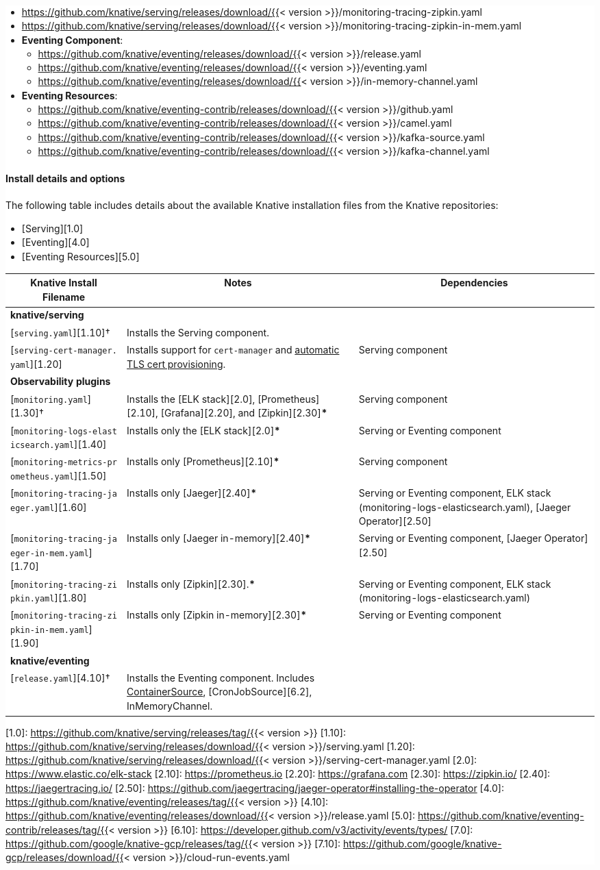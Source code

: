  - https://github.com/knative/serving/releases/download/{{< version >}}/monitoring-tracing-zipkin.yaml
  - https://github.com/knative/serving/releases/download/{{< version >}}/monitoring-tracing-zipkin-in-mem.yaml
- **Eventing Component**:
  - https://github.com/knative/eventing/releases/download/{{< version >}}/release.yaml
  - https://github.com/knative/eventing/releases/download/{{< version >}}/eventing.yaml
  - https://github.com/knative/eventing/releases/download/{{< version >}}/in-memory-channel.yaml
- **Eventing Resources**:
  - https://github.com/knative/eventing-contrib/releases/download/{{< version >}}/github.yaml
  - https://github.com/knative/eventing-contrib/releases/download/{{< version >}}/camel.yaml
  - https://github.com/knative/eventing-contrib/releases/download/{{< version >}}/kafka-source.yaml
  - https://github.com/knative/eventing-contrib/releases/download/{{< version >}}/kafka-channel.yaml

#### Install details and options

The following table includes details about the available Knative installation
files from the Knative repositories:

- [Serving][1.0]
- [Eventing][4.0]
- [Eventing Resources][5.0]

| Knative Install Filename                       | Notes                                                                                                                                                                  | Dependencies                                                                              |
| ---------------------------------------------- | ---------------------------------------------------------------------------------------------------------------------------------------------------------------------- | ----------------------------------------------------------------------------------------- |
| **knative/serving**                             |                                                                                                                                                                        |                                                                                           |
| [`serving.yaml`][1.10]†                     | Installs the Serving component.                                                                                                                          |                                                                                     |
| [`serving-cert-manager.yaml`][1.20]      | Installs support for `cert-manager` and [automatic TLS cert provisioning](../serving/using-auto-tls.md).    | Serving component                                        |
| **Observability plugins**                             |                                                                                                                                                                        |                                                                                           |
| [`monitoring.yaml`][1.30]†                      | Installs the [ELK stack][2.0], [Prometheus][2.10], [Grafana][2.20], and [Zipkin][2.30]**\***                                                                                | Serving component                                                              |
| [`monitoring-logs-elasticsearch.yaml`][1.40]    | Installs only the [ELK stack][2.0]**\***                                                                                                                                 | Serving or Eventing component                                                                         |
| [`monitoring-metrics-prometheus.yaml`][1.50]    | Installs only [Prometheus][2.10]**\***                                                                                                                                  | Serving component                                                                         |
| [`monitoring-tracing-jaeger.yaml`][1.60]        | Installs only [Jaeger][2.40]**\***                                                                                                                                      | Serving or Eventing component, ELK stack (monitoring-logs-elasticsearch.yaml), [Jaeger Operator][2.50] |
| [`monitoring-tracing-jaeger-in-mem.yaml`][1.70] | Installs only [Jaeger in-memory][2.40]**\***                                                                                                                            | Serving or Eventing component, [Jaeger Operator][2.50]                           |
| [`monitoring-tracing-zipkin.yaml`][1.80]        | Installs only [Zipkin][2.30].**\***                                                                                                                                     | Serving or Eventing component, ELK stack (monitoring-logs-elasticsearch.yaml)     |
| [`monitoring-tracing-zipkin-in-mem.yaml`][1.90] | Installs only [Zipkin in-memory][2.30]**\***                                                                                                                            | Serving or Eventing component                                                                  |
| **knative/eventing**                           |                                                                                                                                                                        |                                                                                           |
| [`release.yaml`][4.10]†                         | Installs the Eventing component. Includes [ContainerSource](../eventing#containersource), [CronJobSource][6.2], InMemoryChannel.                     |                                                                                           |

[1.0]: https://github.com/knative/serving/releases/tag/{{< version >}}
[1.10]: https://github.com/knative/serving/releases/download/{{< version >}}/serving.yaml
[1.20]: https://github.com/knative/serving/releases/download/{{< version >}}/serving-cert-manager.yaml
[2.0]: https://www.elastic.co/elk-stack
[2.10]: https://prometheus.io
[2.20]: https://grafana.com
[2.30]: https://zipkin.io/
[2.40]: https://jaegertracing.io/
[2.50]: https://github.com/jaegertracing/jaeger-operator#installing-the-operator
[4.0]: https://github.com/knative/eventing/releases/tag/{{< version >}}
[4.10]: https://github.com/knative/eventing/releases/download/{{< version >}}/release.yaml
[5.0]: https://github.com/knative/eventing-contrib/releases/tag/{{< version >}}
[6.10]: https://developer.github.com/v3/activity/events/types/
[7.0]: https://github.com/google/knative-gcp/releases/tag/{{< version >}}
[7.10]: https://github.com/google/knative-gcp/releases/download/{{< version >}}/cloud-run-events.yaml